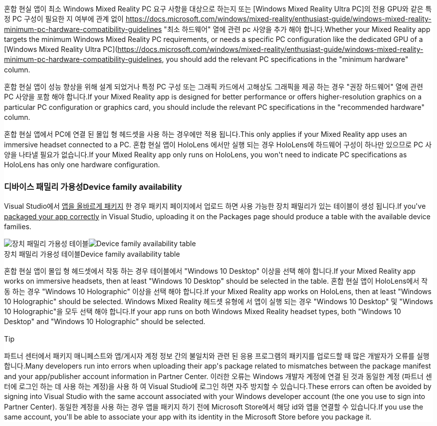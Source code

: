 <span data-ttu-id="7c6c1-259">혼합 현실 앱이 최소 Windows Mixed Reality PC 요구 사항을 대상으로 하는지 또는 [Windows Mixed Reality Ultra PC]의 전용 GPU와 같은 특정 PC 구성이 필요한 지 여부에 관계 없이 https://docs.microsoft.com/windows/mixed-reality/enthusiast-guide/windows-mixed-reality-minimum-pc-hardware-compatibility-guidelines "최소 하드웨어" 열에 관련 pc 사양을 추가 해야 합니다.</span><span class="sxs-lookup"><span data-stu-id="7c6c1-259">Whether your Mixed Reality app targets the minimum Windows Mixed Reality PC requirements, or needs a specific PC configuration like the dedicated GPU of a [Windows Mixed Reality Ultra PC](https://docs.microsoft.com/windows/mixed-reality/enthusiast-guide/windows-mixed-reality-minimum-pc-hardware-compatibility-guidelines, you should add the relevant PC specifications in the "minimum hardware" column.</span></span>

<span data-ttu-id="7c6c1-260">혼합 현실 앱이 성능 향상을 위해 설계 되었거나 특정 PC 구성 또는 그래픽 카드에서 고해상도 그래픽을 제공 하는 경우 "권장 하드웨어" 열에 관련 PC 사양을 포함 해야 합니다.</span><span class="sxs-lookup"><span data-stu-id="7c6c1-260">If your Mixed Reality app is designed for better performance or offers higher-resolution graphics on a particular PC configuration or graphics card, you should include the relevant PC specifications in the "recommended hardware" column.</span></span>

<span data-ttu-id="7c6c1-261">혼합 현실 앱에서 PC에 연결 된 몰입 형 헤드셋을 사용 하는 경우에만 적용 됩니다.</span><span class="sxs-lookup"><span data-stu-id="7c6c1-261">This only applies if your Mixed Reality app uses an immersive headset connected to a PC.</span></span> <span data-ttu-id="7c6c1-262">혼합 현실 앱이 HoloLens 에서만 실행 되는 경우 HoloLens에 하드웨어 구성이 하나만 있으므로 PC 사양을 나타낼 필요가 없습니다.</span><span class="sxs-lookup"><span data-stu-id="7c6c1-262">If your Mixed Reality app only runs on HoloLens, you won't need to indicate PC specifications as HoloLens has only one hardware configuration.</span></span>

### <a name="device-family-availability"></a><span data-ttu-id="7c6c1-263">디바이스 패밀리 가용성</span><span class="sxs-lookup"><span data-stu-id="7c6c1-263">Device family availability</span></span>

<span data-ttu-id="7c6c1-264">Visual Studio에서 [앱을 올바르게 패키지](https://docs.microsoft.com/windows/uwp/publish/app-package-requirements) 한 경우 패키지 페이지에서 업로드 하면 사용 가능한 장치 패밀리가 있는 테이블이 생성 됩니다.</span><span class="sxs-lookup"><span data-stu-id="7c6c1-264">If you've [packaged your app correctly](https://docs.microsoft.com/windows/uwp/publish/app-package-requirements) in Visual Studio, uploading it on the Packages page should produce a table with the available device families.</span></span>

<span data-ttu-id="7c6c1-265">![장치 패밀리 가용성 테이블](images/device-family-table-900px.png)</span><span class="sxs-lookup"><span data-stu-id="7c6c1-265">![Device family availability table](images/device-family-table-900px.png)</span></span><br>
<span data-ttu-id="7c6c1-266">장치 패밀리 가용성 테이블</span><span class="sxs-lookup"><span data-stu-id="7c6c1-266">Device family availability table</span></span>

<span data-ttu-id="7c6c1-267">혼합 현실 앱이 몰입 형 헤드셋에서 작동 하는 경우 테이블에서 "Windows 10 Desktop" 이상을 선택 해야 합니다.</span><span class="sxs-lookup"><span data-stu-id="7c6c1-267">If your Mixed Reality app works on immersive headsets, then at least "Windows 10 Desktop" should be selected in the table.</span></span> <span data-ttu-id="7c6c1-268">혼합 현실 앱이 HoloLens에서 작동 하는 경우 "Windows 10 Holographic" 이상을 선택 해야 합니다.</span><span class="sxs-lookup"><span data-stu-id="7c6c1-268">If your Mixed Reality app works on HoloLens, then at least "Windows 10 Holographic" should be selected.</span></span> <span data-ttu-id="7c6c1-269">Windows Mixed Reality 헤드셋 유형에 서 앱이 실행 되는 경우 "Windows 10 Desktop" 및 "Windows 10 Holographic"을 모두 선택 해야 합니다.</span><span class="sxs-lookup"><span data-stu-id="7c6c1-269">If your app runs on both Windows Mixed Reality headset types, both "Windows 10 Desktop" and "Windows 10 Holographic" should be selected.</span></span>

>[!TIP]
><span data-ttu-id="7c6c1-270">파트너 센터에서 패키지 매니페스트와 앱/게시자 계정 정보 간의 불일치와 관련 된 응용 프로그램의 패키지를 업로드할 때 많은 개발자가 오류를 실행 합니다.</span><span class="sxs-lookup"><span data-stu-id="7c6c1-270">Many developers run into errors when uploading their app's package related to mismatches between the package manifest and your app/publisher account information in Partner Center.</span></span> <span data-ttu-id="7c6c1-271">이러한 오류는 Windows 개발자 계정에 연결 된 것과 동일한 계정 (파트너 센터에 로그인 하는 데 사용 하는 계정)을 사용 하 여 Visual Studio에 로그인 하면 자주 방지할 수 있습니다.</span><span class="sxs-lookup"><span data-stu-id="7c6c1-271">These errors can often be avoided by signing into Visual Studio with the same account associated with your Windows developer account (the one you use to sign into Partner Center).</span></span> <span data-ttu-id="7c6c1-272">동일한 계정을 사용 하는 경우 앱을 패키지 하기 전에 Microsoft Store에서 해당 id와 앱을 연결할 수 있습니다.</span><span class="sxs-lookup"><span data-stu-id="7c6c1-272">If you use the same account, you'll be able to associate your app with its identity in the Microsoft Store before you package it.</span></span>
